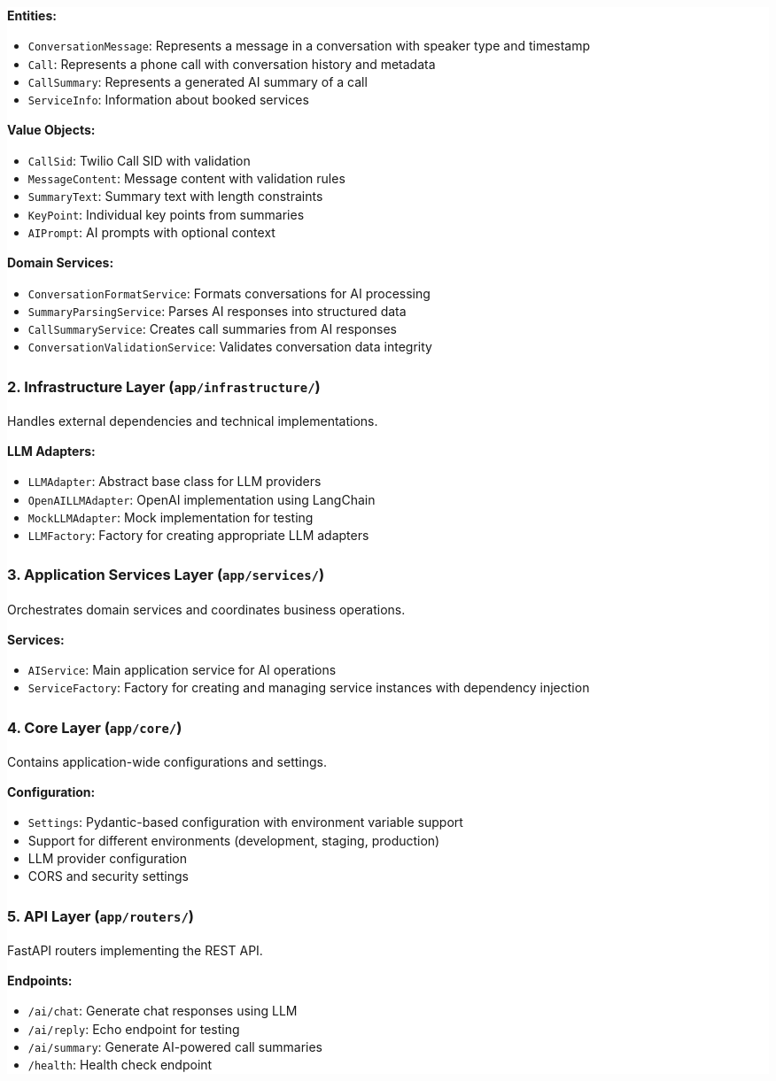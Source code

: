 **Entities:**
- `ConversationMessage`: Represents a message in a conversation with speaker type and timestamp
- `Call`: Represents a phone call with conversation history and metadata
- `CallSummary`: Represents a generated AI summary of a call
- `ServiceInfo`: Information about booked services

**Value Objects:**
- `CallSid`: Twilio Call SID with validation
- `MessageContent`: Message content with validation rules
- `SummaryText`: Summary text with length constraints
- `KeyPoint`: Individual key points from summaries
- `AIPrompt`: AI prompts with optional context

**Domain Services:**
- `ConversationFormatService`: Formats conversations for AI processing
- `SummaryParsingService`: Parses AI responses into structured data
- `CallSummaryService`: Creates call summaries from AI responses
- `ConversationValidationService`: Validates conversation data integrity

### 2. Infrastructure Layer (`app/infrastructure/`)
Handles external dependencies and technical implementations.

**LLM Adapters:**
- `LLMAdapter`: Abstract base class for LLM providers
- `OpenAILLMAdapter`: OpenAI implementation using LangChain
- `MockLLMAdapter`: Mock implementation for testing
- `LLMFactory`: Factory for creating appropriate LLM adapters

### 3. Application Services Layer (`app/services/`)
Orchestrates domain services and coordinates business operations.

**Services:**
- `AIService`: Main application service for AI operations
- `ServiceFactory`: Factory for creating and managing service instances with dependency injection

### 4. Core Layer (`app/core/`)
Contains application-wide configurations and settings.

**Configuration:**
- `Settings`: Pydantic-based configuration with environment variable support
- Support for different environments (development, staging, production)
- LLM provider configuration
- CORS and security settings

### 5. API Layer (`app/routers/`)
FastAPI routers implementing the REST API.

**Endpoints:**
- `/ai/chat`: Generate chat responses using LLM
- `/ai/reply`: Echo endpoint for testing
- `/ai/summary`: Generate AI-powered call summaries
- `/health`: Health check endpoint
